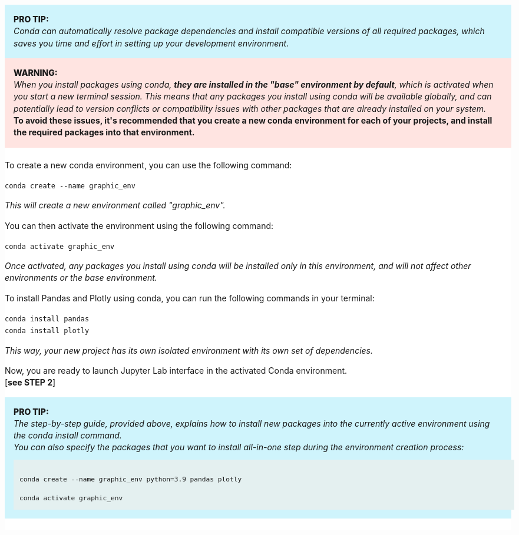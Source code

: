 <div style="background: #cff4fc; padding: 15px;">
<span style="font-weight:800;">PRO TIP:</span>
<br><span style="font-style:italic;">
Conda can automatically resolve package dependencies and install compatible versions of all required packages, which saves you time and effort in setting up your development environment.
</span>
</div>

<div style="background: mistyrose; padding: 15px; margin-bottom: 20px;">
<span style="font-weight:800;">WARNING:</span>
<br><span style="font-style:italic;">
When you install packages using conda, <b>they are installed in the "base" environment by default</b>, which is activated when you start a new terminal session. This means that any packages you install using conda will be available globally, and can potentially lead to version conflicts or compatibility issues with other packages that are already installed on your system.
</span><br>
<b>To avoid these issues, it's recommended that you create a new conda environment for each of your projects, and install the required packages into that environment. </b>
</div>


To create a new conda environment, you can use the following command:
```
conda create --name graphic_env
```
*This will create a new environment called "graphic_env".*

You can then activate the environment using the following command:
```
conda activate graphic_env
```
*Once activated, any packages you install using conda will be installed only in this environment, and will not affect other environments or the base environment.*

To install Pandas and Plotly using conda, you can run the following commands in your terminal:
```
conda install pandas
conda install plotly
```
*This way, your new project has its own isolated environment with its own set of dependencies.*

Now, you are ready to launch Jupyter Lab interface in the activated Conda environment. <br>[**see STEP 2**]

<div style="background: #cff4fc; padding: 15px;">
<span style="font-weight:800;">PRO TIP:</span>
<br><span style="font-style:italic;">
The step-by-step guide, provided above, explains how to install new packages into the currently active environment using the conda install command. <br>
You can also specify the packages that you want to install all-in-one step during the environment creation process:
</span>
<code style="background-color: #e4f0f0; padding: 10px 10px; width:100%; display: block; margin-top: 10px; font-size:0.8em;">
conda create --name graphic_env python=3.9 pandas plotly <br>
conda activate graphic_env
</code>
</div><br>

